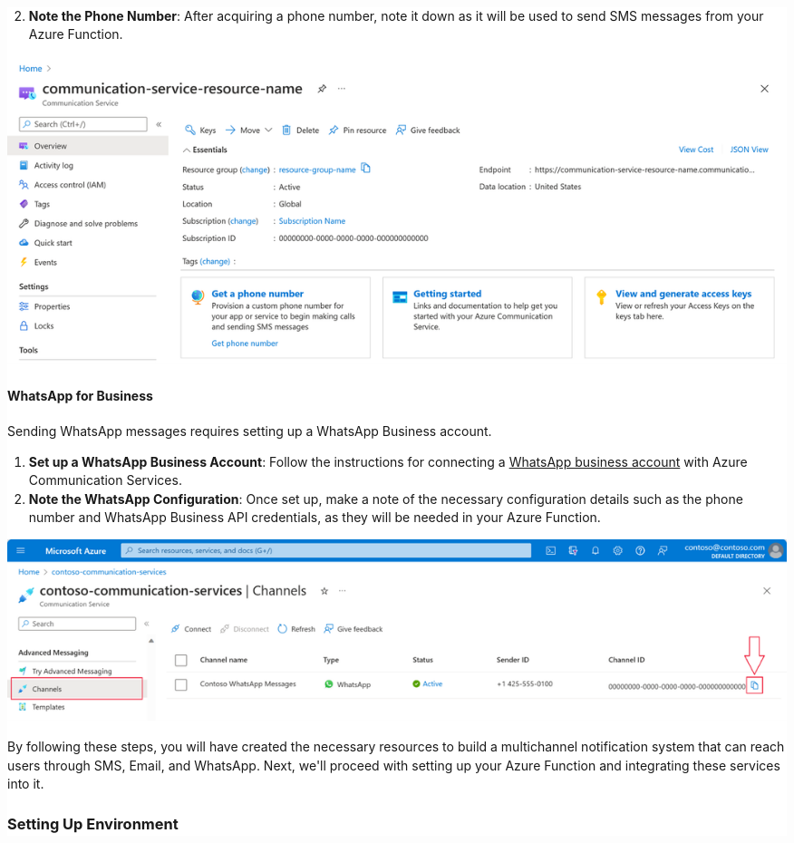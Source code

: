   2. **Note the Phone Number**: After acquiring a phone number, note it down as it will be used to send SMS messages from your Azure Function.

![image of Email Communication Services resource once configured in Azure](../../static/img/60-days-of-ia/blogs/2024-04-01/6-4-7.png)

#### WhatsApp for Business

Sending WhatsApp messages requires setting up a WhatsApp Business account. 

  1. **Set up a WhatsApp Business Account**: Follow the instructions for connecting a [WhatsApp business account](https://learn.microsoft.com/azure/communication-services/quickstarts/advanced-messaging/whatsapp/connect-whatsapp-business-account?ocid=buildia24_60days_blogs) with Azure Communication Services.
  2. **Note the WhatsApp Configuration**: Once set up, make a note of the necessary configuration details such as the phone number and WhatsApp Business API credentials, as they will be needed in your Azure Function.

![image of Email Communication Services configuration channels in Azure](../../static/img/60-days-of-ia/blogs/2024-04-01/6-4-8.png)

By following these steps, you will have created the necessary resources to build a multichannel notification system that can reach users through SMS, Email, and WhatsApp. Next, we'll proceed with setting up your Azure Function and integrating these services into it.

### Setting Up Environment
